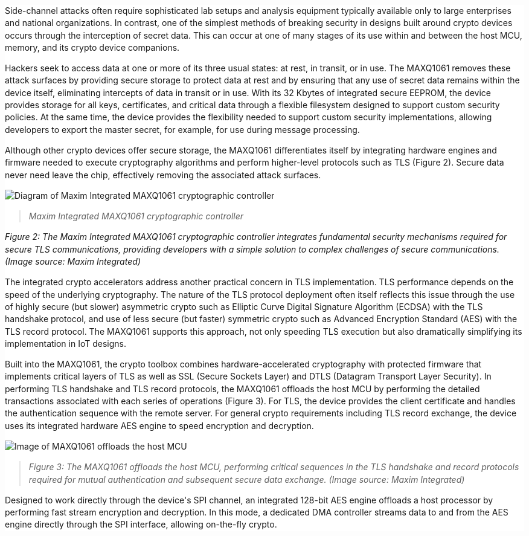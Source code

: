 Side-channel attacks often require sophisticated lab setups and analysis equipment typically available only to large enterprises and national organizations. In contrast, one of the simplest methods of breaking security in designs built around crypto devices occurs through the interception of secret data. This can occur at one of many stages of its use within and between the host MCU, memory, and its crypto device companions.

Hackers seek to access data at one or more of its three usual states: at rest, in transit, or in use. The MAXQ1061 removes these attack surfaces by providing secure storage to protect data at rest and by ensuring that any use of secret data remains within the device itself, eliminating intercepts of data in transit or in use. With its 32 Kbytes of integrated secure EEPROM, the device provides storage for all keys, certificates, and critical data through a flexible filesystem designed to support custom security policies. At the same time, the device provides the flexibility needed to support custom security implementations, allowing developers to export the master secret, for example, for use during message processing.

Although other crypto devices offer secure storage, the MAXQ1061 differentiates itself by integrating hardware engines and firmware needed to execute cryptography algorithms and perform higher-level protocols such as TLS (Figure 2). Secure data never need leave the chip, effectively removing the associated attack surfaces.

![Diagram of Maxim Integrated MAXQ1061 cryptographic controller](https://www.digikey.com/-/media/Images/Article%20Library/TechZone%20Articles/2017/October/How%20to%20Secure%20IoT%20Device%20Communications%20with%20a%20Single%20Chip/article-2017october-how-to-secure-iot-fig2.jpg?ts=9fa09687-2cc3-411b-85ea-60a92ce47739&la=en-US)

> _Maxim Integrated MAXQ1061 cryptographic controller_

_Figure 2: The Maxim Integrated MAXQ1061 cryptographic controller integrates fundamental security mechanisms required for secure TLS communications, providing developers with a simple solution to complex challenges of secure communications. (Image source: Maxim Integrated)_

The integrated crypto accelerators address another practical concern in TLS implementation. TLS performance depends on the speed of the underlying cryptography. The nature of the TLS protocol deployment often itself reflects this issue through the use of highly secure (but slower) asymmetric crypto such as Elliptic Curve Digital Signature Algorithm (ECDSA) with the TLS handshake protocol, and use of less secure (but faster) symmetric crypto such as Advanced Encryption Standard (AES) with the TLS record protocol. The MAXQ1061 supports this approach, not only speeding TLS execution but also dramatically simplifying its implementation in IoT designs.

Built into the MAXQ1061, the crypto toolbox combines hardware-accelerated cryptography with protected firmware that implements critical layers of TLS as well as SSL (Secure Sockets Layer) and DTLS (Datagram Transport Layer Security). In performing TLS handshake and TLS record protocols, the MAXQ1061 offloads the host MCU by performing the detailed transactions associated with each series of operations (Figure 3). For TLS, the device provides the client certificate and handles the authentication sequence with the remote server. For general crypto requirements including TLS record exchange, the device uses its integrated hardware AES engine to speed encryption and decryption.

![Image of MAXQ1061 offloads the host MCU](https://www.digikey.com/-/media/Images/Article%20Library/TechZone%20Articles/2017/October/How%20to%20Secure%20IoT%20Device%20Communications%20with%20a%20Single%20Chip/article-2017october-how-to-secure-iot-fig3.jpg?ts=e73ced5d-4b72-4b30-9b79-646def8e259e&la=en-US)

> _Figure 3: The MAXQ1061 offloads the host MCU, performing critical sequences in the TLS handshake and record protocols required for mutual authentication and subsequent secure data exchange. (Image source: Maxim Integrated)_

Designed to work directly through the device's SPI channel, an integrated 128-bit AES engine offloads a host processor by performing fast stream encryption and decryption. In this mode, a dedicated DMA controller streams data to and from the AES engine directly through the SPI interface, allowing on-the-fly crypto.
